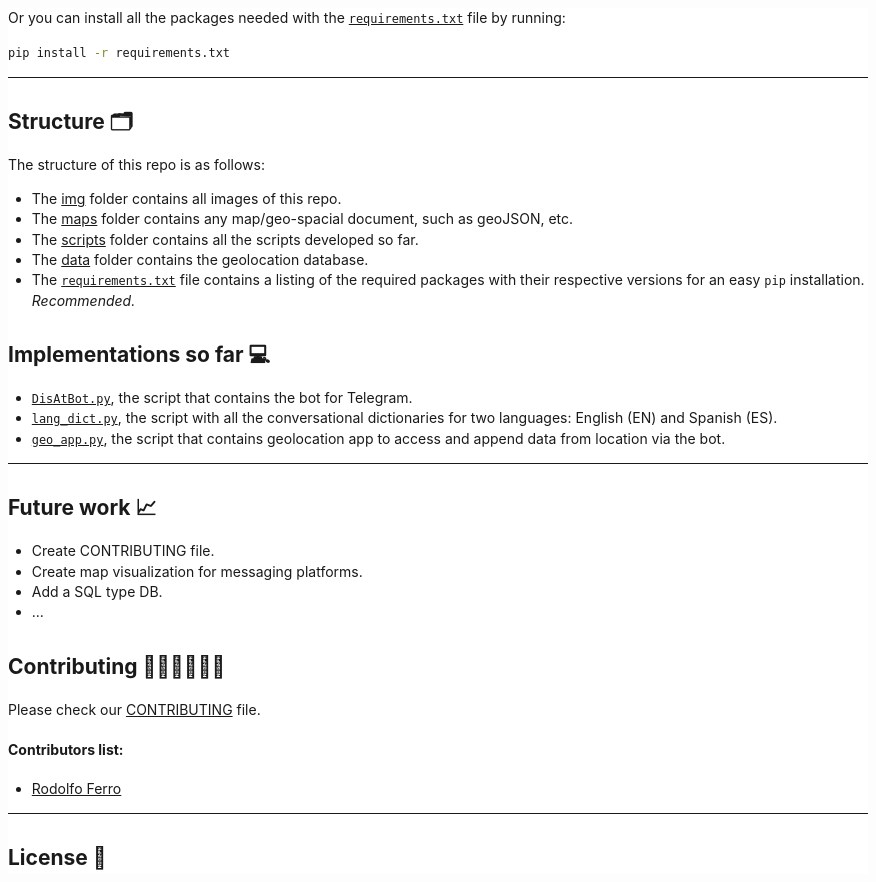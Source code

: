 Or you can install all the packages needed with the [`requirements.txt`](https://github.com/RodolfoFerro/dabot/blob/master/requirements.txt) file by running:
```bash
pip install -r requirements.txt
```

------

## Structure 🗂

The structure of this repo is as follows:

- The [img](https://github.com/RodolfoFerro/dabot/tree/master/imgs) folder contains all images of this repo.
- The [maps](https://github.com/RodolfoFerro/dabot/tree/master/maps) folder contains any map/geo-spacial document, such as geoJSON, etc.
- The [scripts](https://github.com/RodolfoFerro/dabot/tree/master/scripts) folder contains all the scripts developed so far.
- The [data](https://github.com/RodolfoFerro/dabot/tree/master/data) folder contains the geolocation database.
- The [`requirements.txt`](https://github.com/RodolfoFerro/dabot/blob/master/requirements.txt) file contains a listing of the required packages with their respective versions for an easy `pip` installation. *Recommended.*

## Implementations so far 💻

- [`DisAtBot.py`](https://github.com/RodolfoFerro/DisAtBot/blob/master/scripts/DisAtBot.py), the script that contains the bot for Telegram.
- [`lang_dict.py`](https://github.com/RodolfoFerro/DisAtBot/blob/master/scripts/lang_dict.py), the script with all the conversational dictionaries for two languages: English (EN) and Spanish (ES).
- [`geo_app.py`](https://github.com/RodolfoFerro/DisAtBot/blob/master/scripts/geo_app.py), the script that contains geolocation app to access and append data from location via the bot.

------

## Future work 📈

* Create CONTRIBUTING file.
* Create map visualization for messaging platforms.
* Add a SQL type DB.
* ...

## Contributing 👩🏽‍💻👨🏻‍💻

Please check our [CONTRIBUTING]() file.

#### Contributors list:
* [Rodolfo Ferro](https://github.com/RodolfoFerro)

---

## License 📄
